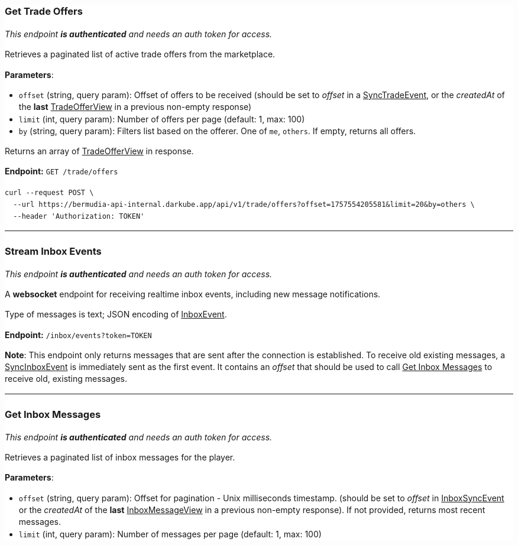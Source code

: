 
### Get Trade Offers

_This endpoint **is authenticated** and needs an auth token for access._

Retrieves a paginated list of active trade offers from the marketplace.

**Parameters**:

- `offset` (string, query param): Offset of offers to be received (should be set to _offset_ in a [SyncTradeEvent](#synctradeevent), or the _createdAt_ of the **last** [TradeOfferView](#tradeofferview) in a previous non-empty response)
- `limit` (int, query param): Number of offers per page (default: 1, max: 100)
- `by` (string, query param): Filters list based on the offerer. One of `me`, `others`. If empty, returns all offers.

Returns an array of [TradeOfferView](#tradeofferview) in response.

**Endpoint:** `GET /trade/offers`

```shell
curl --request POST \
  --url https://bermudia-api-internal.darkube.app/api/v1/trade/offers?offset=1757554205581&limit=20&by=others \
  --header 'Authorization: TOKEN'
```

---

### Stream Inbox Events

_This endpoint **is authenticated** and needs an auth token for access._

A **websocket** endpoint for receiving realtime inbox events, including new message notifications.

Type of messages is text; JSON encoding of [InboxEvent](#inboxevent).

**Endpoint:** `/inbox/events?token=TOKEN`

**Note**: This endpoint only returns messages that are sent after the connection is established.
To receive old existing messages, a [SyncInboxEvent](#syncinboxevent) is immediately sent as the first event.
It contains an _offset_ that should be used to call [Get Inbox Messages](#get-inbox-messages) to receive old, existing messages.

---

### Get Inbox Messages

_This endpoint **is authenticated** and needs an auth token for access._

Retrieves a paginated list of inbox messages for the player.

**Parameters**:

- `offset` (string, query param): Offset for pagination - Unix milliseconds timestamp. (should be set to _offset_ in [InboxSyncEvent](#syncinboxevent) or the _createdAt_ of the **last** [InboxMessageView](#inboxmessageview) in a previous non-empty response). If not provided, returns most recent messages.
- `limit` (int, query param): Number of messages per page (default: 1, max: 100)
